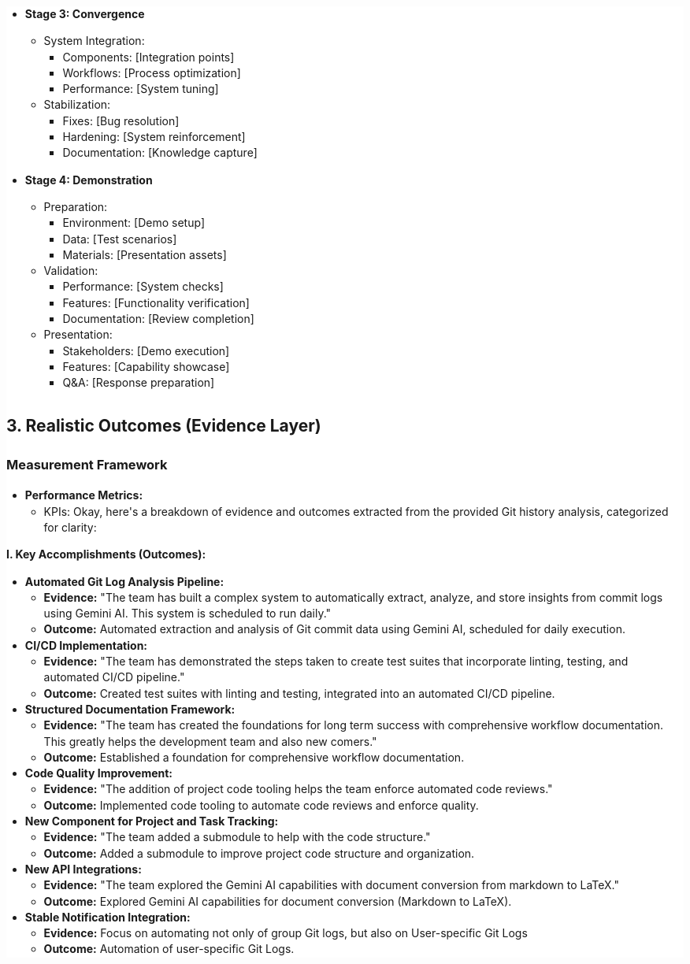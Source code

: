 - **Stage 3: Convergence**
    * System Integration:
        - Components: [Integration points]
        - Workflows: [Process optimization]
        - Performance: [System tuning]
    * Stabilization:
        - Fixes: [Bug resolution]
        - Hardening: [System reinforcement]
        - Documentation: [Knowledge capture]

- **Stage 4: Demonstration**
    * Preparation:
        - Environment: [Demo setup]
        - Data: [Test scenarios]
        - Materials: [Presentation assets]
    * Validation:
        - Performance: [System checks]
        - Features: [Functionality verification]
        - Documentation: [Review completion]
    * Presentation:
        - Stakeholders: [Demo execution]
        - Features: [Capability showcase]
        - Q&A: [Response preparation]

## 3. Realistic Outcomes (Evidence Layer)
### Measurement Framework
- **Performance Metrics:**
    * KPIs: Okay, here's a breakdown of evidence and outcomes extracted from the provided Git history analysis, categorized for clarity:

**I. Key Accomplishments (Outcomes):**

*   **Automated Git Log Analysis Pipeline:**
    *   **Evidence:** "The team has built a complex system to automatically extract, analyze, and store insights from commit logs using Gemini AI. This system is scheduled to run daily."
    *   **Outcome:** Automated extraction and analysis of Git commit data using Gemini AI, scheduled for daily execution.
*   **CI/CD Implementation:**
    *   **Evidence:** "The team has demonstrated the steps taken to create test suites that incorporate linting, testing, and automated CI/CD pipeline."
    *   **Outcome:** Created test suites with linting and testing, integrated into an automated CI/CD pipeline.
*   **Structured Documentation Framework:**
    *   **Evidence:** "The team has created the foundations for long term success with comprehensive workflow documentation. This greatly helps the development team and also new comers."
    *   **Outcome:** Established a foundation for comprehensive workflow documentation.
*   **Code Quality Improvement:**
    *   **Evidence:** "The addition of project code tooling helps the team enforce automated code reviews."
    *   **Outcome:** Implemented code tooling to automate code reviews and enforce quality.
*   **New Component for Project and Task Tracking:**
    *   **Evidence:** "The team added a submodule to help with the code structure."
    *   **Outcome:** Added a submodule to improve project code structure and organization.
*   **New API Integrations:**
    *   **Evidence:** "The team explored the Gemini AI capabilities with document conversion from markdown to LaTeX."
    *   **Outcome:** Explored Gemini AI capabilities for document conversion (Markdown to LaTeX).
*   **Stable Notification Integration:**
    *   **Evidence:** Focus on automating not only of group Git logs, but also on User-specific Git Logs
    *   **Outcome:** Automation of user-specific Git Logs.
